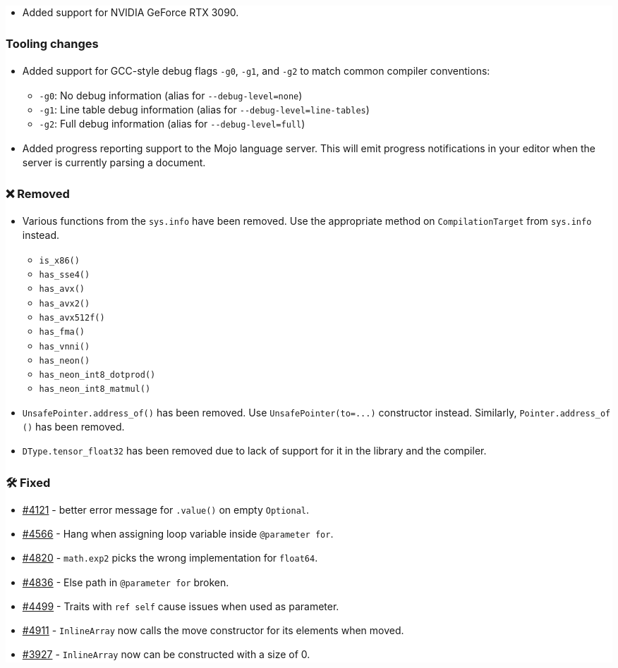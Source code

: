 - Added support for NVIDIA GeForce RTX 3090.

### Tooling changes

- Added support for GCC-style debug flags `-g0`, `-g1`, and `-g2` to match
  common compiler conventions:
  - `-g0`: No debug information (alias for `--debug-level=none`)
  - `-g1`: Line table debug information (alias for `--debug-level=line-tables`)
  - `-g2`: Full debug information (alias for `--debug-level=full`)

- Added progress reporting support to the Mojo language server. This will emit progress
  notifications in your editor when the server is currently parsing a document.

### ❌ Removed

- Various functions from the `sys.info` have been removed.  Use the appropriate method
  on `CompilationTarget` from `sys.info` instead.
  - `is_x86()`
  - `has_sse4()`
  - `has_avx()`
  - `has_avx2()`
  - `has_avx512f()`
  - `has_fma()`
  - `has_vnni()`
  - `has_neon()`
  - `has_neon_int8_dotprod()`
  - `has_neon_int8_matmul()`

- `UnsafePointer.address_of()` has been removed.  Use `UnsafePointer(to=...)`
  constructor instead.  Similarly, `Pointer.address_of()` has been removed.

- `DType.tensor_float32` has been removed due to lack of support for it in the
  library and the compiler.

### 🛠️ Fixed

- [#4121](https://github.com/modular/modular/issues/4121) - better error message
  for `.value()` on empty `Optional`.

- [#4566](https://github.com/modular/modular/issues/4566) - Hang when assigning
  loop variable inside `@parameter for`.

- [#4820](https://github.com/modular/modular/issues/4820) - `math.exp2` picks
  the wrong implementation for `float64`.

- [#4836](https://github.com/modular/modular/issues/4836) - Else path in
  `@parameter for` broken.

- [#4499](https://github.com/modular/modular/issues/4499) - Traits with
  `ref self` cause issues when used as parameter.

- [#4911](https://github.com/modular/modular/issues/4911) - `InlineArray`
  now calls the move constructor for its elements when moved.

- [#3927](https://github.com/modular/modular/issues/3927) - `InlineArray`
  now can be constructed with a size of 0.
